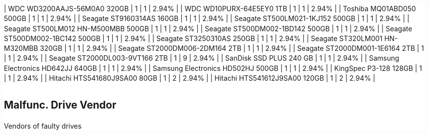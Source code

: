 | WDC WD3200AAJS-56M0A0 320GB         | 1        | 1      | 2.94%   |
| WDC WD10PURX-64E5EY0 1TB            | 1        | 1      | 2.94%   |
| Toshiba MQ01ABD050 500GB            | 1        | 1      | 2.94%   |
| Seagate ST9160314AS 160GB           | 1        | 1      | 2.94%   |
| Seagate ST500LM021-1KJ152 500GB     | 1        | 1      | 2.94%   |
| Seagate ST500LM012 HN-M500MBB 500GB | 1        | 1      | 2.94%   |
| Seagate ST500DM002-1BD142 500GB     | 1        | 1      | 2.94%   |
| Seagate ST500DM002-1BC142 500GB     | 1        | 1      | 2.94%   |
| Seagate ST3250310AS 250GB           | 1        | 1      | 2.94%   |
| Seagate ST320LM001 HN-M320MBB 320GB | 1        | 1      | 2.94%   |
| Seagate ST2000DM006-2DM164 2TB      | 1        | 1      | 2.94%   |
| Seagate ST2000DM001-1E6164 2TB      | 1        | 1      | 2.94%   |
| Seagate ST2000DL003-9VT166 2TB      | 1        | 9      | 2.94%   |
| SanDisk SSD PLUS 240 GB             | 1        | 1      | 2.94%   |
| Samsung Electronics HD642JJ 640GB   | 1        | 1      | 2.94%   |
| Samsung Electronics HD502HJ 500GB   | 1        | 1      | 2.94%   |
| KingSpec P3-128 128GB               | 1        | 1      | 2.94%   |
| Hitachi HTS541680J9SA00 80GB        | 1        | 2      | 2.94%   |
| Hitachi HTS541612J9SA00 120GB       | 1        | 2      | 2.94%   |

Malfunc. Drive Vendor
---------------------

Vendors of faulty drives
